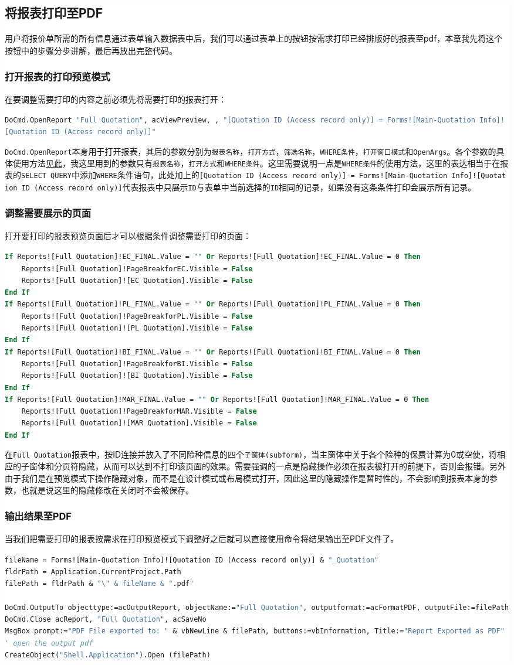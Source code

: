 ## 将报表打印至PDF

用户将报价单所需的所有信息通过表单输入数据表中后，我们可以通过表单上的按钮按需求打印已经排版好的报表至pdf，本章我先将这个按钮中的步骤分步讲解，最后再放出完整代码。

### 打开报表的打印预览模式

在要调整需要打印的内容之前必须先将需要打印的报表打开：

```vb
DoCmd.OpenReport "Full Quotation", acViewPreview, , "[Quotation ID (Access record only)] = Forms![Main-Quotation Info]![Quotation ID (Access record only)]"
```

`DoCmd.OpenReport`本身用于打开报表，其后的参数分别为`报表名称`，`打开方式`，`筛选名称`，`WHERE条件`，`打开窗口模式`和`OpenArgs`。各个参数的具体使用方法[见此][1]，我这里用到的参数只有`报表名称`，`打开方式`和`WHERE条件`。这里需要说明一点是`WHERE条件`的使用方法，这里的表达相当于在报表的`SELECT QUERY`中添加`WHERE`条件语句，此处加上的`[Quotation ID (Access record only)] = Forms![Main-Quotation Info]![Quotation ID (Access record only)]`代表报表中只展示`ID`与表单中当前选择的`ID`相同的记录，如果没有这条条件打印会展示所有记录。

### 调整需要展示的页面

打开要打印的报表预览页面后才可以根据条件调整需要打印的页面：

```vb
If Reports![Full Quotation]!EC_FINAL.Value = "" Or Reports![Full Quotation]!EC_FINAL.Value = 0 Then
    Reports![Full Quotation]!PageBreakforEC.Visible = False
    Reports![Full Quotation]![EC Quotation].Visible = False
End If
If Reports![Full Quotation]!PL_FINAL.Value = "" Or Reports![Full Quotation]!PL_FINAL.Value = 0 Then
    Reports![Full Quotation]!PageBreakforPL.Visible = False
    Reports![Full Quotation]![PL Quotation].Visible = False
End If
If Reports![Full Quotation]!BI_FINAL.Value = "" Or Reports![Full Quotation]!BI_FINAL.Value = 0 Then
    Reports![Full Quotation]!PageBreakforBI.Visible = False
    Reports![Full Quotation]![BI Quotation].Visible = False
End If
If Reports![Full Quotation]!MAR_FINAL.Value = "" Or Reports![Full Quotation]!MAR_FINAL.Value = 0 Then
    Reports![Full Quotation]!PageBreakforMAR.Visible = False
    Reports![Full Quotation]![MAR Quotation].Visible = False
End If
```

在`Full Quotation`报表中，按ID连接并放入了不同险种信息的四个`子窗体(subform)`，当主窗体中关于各个险种的保费计算为0或空使，将相应的子窗体和分页符隐藏，从而可以达到不打印该页面的效果。需要强调的一点是隐藏操作必须在报表被打开的前提下，否则会报错。另外由于我们是在预览模式下操作隐藏对象，而不是在设计模式或布局模式打开，因此这里的隐藏操作是暂时性的，不会影响到报表本身的参数，也就是说这里的隐藏修改在关闭时不会被保存。

### 输出结果至PDF

当我们把需要打印的报表按需求在打印预览模式下调整好之后就可以直接使用命令将结果输出至PDF文件了。

```vb
fileName = Forms![Main-Quotation Info]![Quotation ID (Access record only)] & "_Quotation"
fldrPath = Application.CurrentProject.Path
filePath = fldrPath & "\" & fileName & ".pdf"

DoCmd.OutputTo objecttype:=acOutputReport, objectName:="Full Quotation", outputformat:=acFormatPDF, outputFile:=filePath
DoCmd.Close acReport, "Full Quotation", acSaveNo
MsgBox prompt:="PDF File exported to: " & vbNewLine & filePath, buttons:=vbInformation, Title:="Report Exported as PDF"
' open the output pdf
CreateObject("Shell.Application").Open (filePath)
```


[1]: https://docs.microsoft.com/en-us/office/vba/api/access.docmd.openreport	"DoCmd.OpenReport method (Access)"
[2]: https://docs.microsoft.com/en-us/office/vba/api/access.docmd.outputto	"DoCmd.OutputTo method (Access)"
[3]: https://docs.microsoft.com/en-us/office/vba/language/concepts/getting-started/using-select-case-statements	"Using Select Case statements"